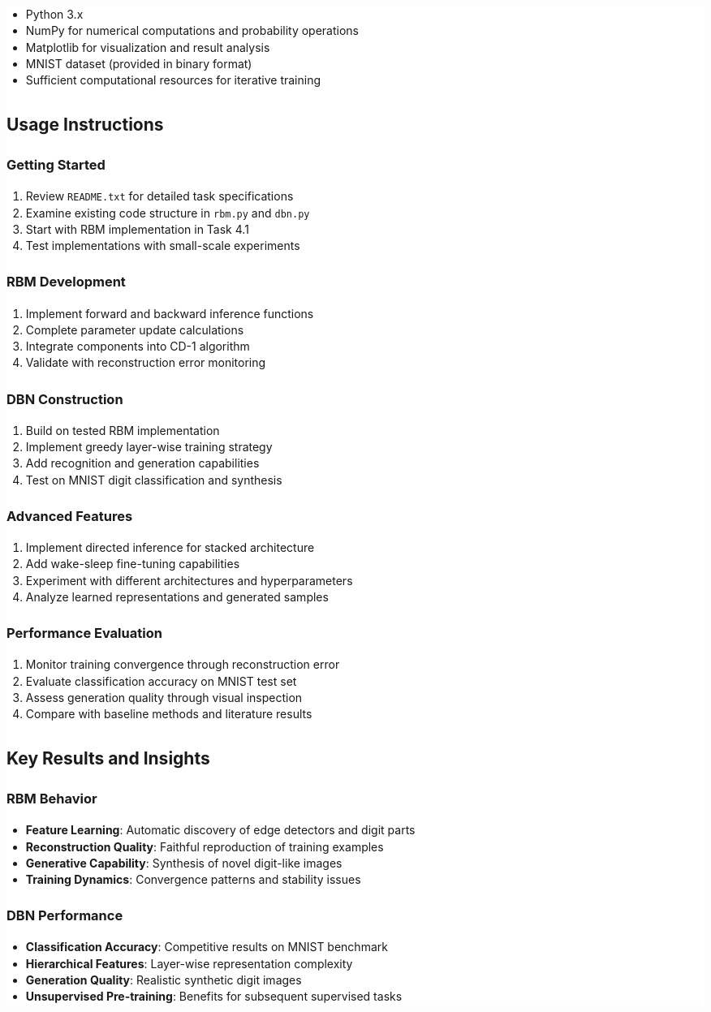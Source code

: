 - Python 3.x
- NumPy for numerical computations and probability operations
- Matplotlib for visualization and result analysis
- MNIST dataset (provided in binary format)
- Sufficient computational resources for iterative training

## Usage Instructions

### Getting Started
1. Review `README.txt` for detailed task specifications
2. Examine existing code structure in `rbm.py` and `dbn.py`
3. Start with RBM implementation in Task 4.1
4. Test implementations with small-scale experiments

### RBM Development
1. Implement forward and backward inference functions
2. Complete parameter update calculations
3. Integrate components into CD-1 algorithm
4. Validate with reconstruction error monitoring

### DBN Construction  
1. Build on tested RBM implementation
2. Implement greedy layer-wise training strategy
3. Add recognition and generation capabilities
4. Test on MNIST digit classification and synthesis

### Advanced Features
1. Implement directed inference for stacked architecture
2. Add wake-sleep fine-tuning capabilities
3. Experiment with different architectures and hyperparameters
4. Analyze learned representations and generated samples

### Performance Evaluation
1. Monitor training convergence through reconstruction error
2. Evaluate classification accuracy on MNIST test set
3. Assess generation quality through visual inspection
4. Compare with baseline methods and literature results

## Key Results and Insights

### RBM Behavior
- **Feature Learning**: Automatic discovery of edge detectors and digit parts
- **Reconstruction Quality**: Faithful reproduction of training examples
- **Generative Capability**: Synthesis of novel digit-like images
- **Training Dynamics**: Convergence patterns and stability issues

### DBN Performance
- **Classification Accuracy**: Competitive results on MNIST benchmark
- **Hierarchical Features**: Layer-wise representation complexity
- **Generation Quality**: Realistic synthetic digit images
- **Unsupervised Pre-training**: Benefits for subsequent supervised tasks
